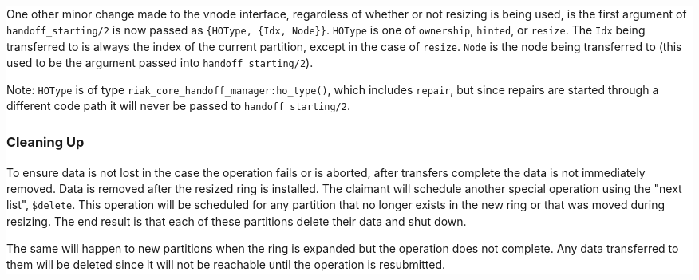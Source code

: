 One other minor change made to the vnode interface, regardless of
whether or not resizing is being used, is the first argument
of `handoff_starting/2` is now passed as `{HOType, {Idx, Node}}`.
`HOType` is one of `ownership`, `hinted`, or `resize`.
The `Idx` being transferred to is always the index
of the current partition, except in the case of `resize`.
`Node` is the node being transferred to (this used to be the argument
passed into `handoff_starting/2`).

Note: `HOType` is of type `riak_core_handoff_manager:ho_type()`, which includes
`repair`, but since repairs are started through a different code path it will
never be passed to `handoff_starting/2`.

### Cleaning Up

To ensure data is not lost in the case the operation fails or is
aborted, after transfers complete the data is not immediately
removed. Data is removed after the resized ring is
installed. The claimant will schedule another special operation using
the "next list", `$delete`. This operation will be scheduled for any
partition that no longer exists in the new ring or that was moved during
resizing. The end result is that each of these partitions delete their data and
shut down.

The same will happen to new partitions when the ring is
expanded but the operation does not complete. Any data transferred to them
will be deleted since it will not be reachable until the operation
is resubmitted.
